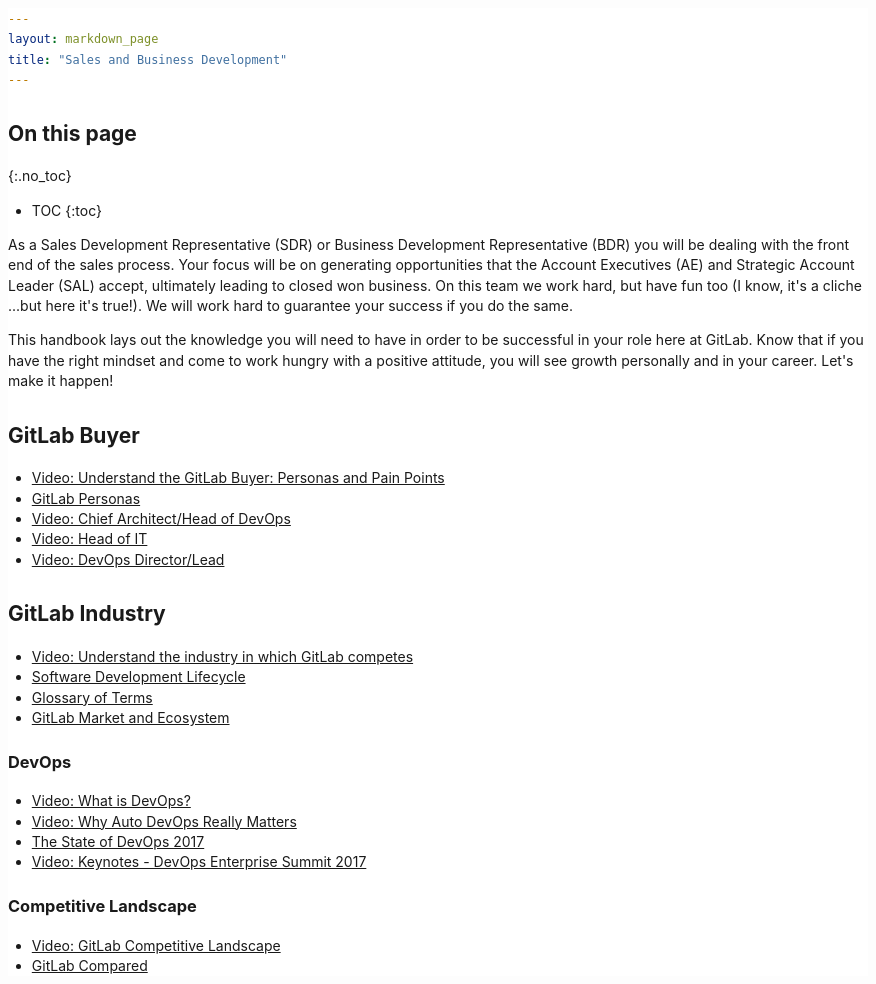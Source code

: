 ```yaml
---
layout: markdown_page
title: "Sales and Business Development"
---
```


## On this page
{:.no_toc}

- TOC
{:toc}


As a Sales Development Representative (SDR) or Business Development Representative (BDR) you will be dealing with the front end of the sales process. Your focus will be on generating opportunities that the Account Executives (AE) and Strategic Account Leader (SAL) accept, ultimately leading to closed won business. On this team we work hard, but have fun too (I know, it's a cliche ...but here it's true!). We will work hard to guarantee your success if you do the same.

This handbook lays out the knowledge you will need to have in order to be successful in your role here at GitLab. Know that if you have the right mindset and come to work hungry with a positive attitude, you will see growth personally and in your career. Let's make it happen!



## GitLab Buyer
- [Video: Understand the GitLab Buyer: Personas and Pain Points](https://www.youtube.com/watch?v=-UITZi0mXeU&feature=youtu.be)
- [GitLab Personas](/handbook/marketing/product-marketing/#gitlab-personas)
- [Video: Chief Architect/Head of DevOps](https://www.youtube.com/watch?v=qyELotxsQzY)
- [Video: Head of IT](https://www.youtube.com/watch?v=LUh5eevH3F4)
- [Video: DevOps Director/Lead](https://www.youtube.com/watch?v=5_D4brnjwTg)

## GitLab Industry
- [Video: Understand the industry in which GitLab competes](https://www.youtube.com/watch?v=qQ0CL3J08lI)
- [Software Development Lifecycle](/sdlc/)
- [Glossary of Terms](https://docs.gitlab.com/ee/university/glossary/)
- [GitLab Market and Ecosystem](https://www.youtube.com/watch?v=sXlhgPK1NTY&list=PLFGfElNsQthbQu_IWlNOxul0TbS_2JH-e&index=6)

### DevOps
- [Video: What is DevOps?](https://www.youtube.com/watch?v=_I94-tJlovg)
- [Video: Why Auto DevOps Really Matters](https://www.youtube.com/watch?v=56chpCftwJQ&feature=youtu.be)
- [The State of DevOps 2017](https://www.bmc.com/content/dam/bmc/migration/pdf/Interop+ITX+State+of+DevOps_Final2-002-V1.pdf)
- [Video: Keynotes - DevOps Enterprise Summit 2017](https://www.youtube.com/playlist?list=PLvk9Yh_MWYuyq_rn0H-AP3ORoQ1QM0s1L)

### Competitive Landscape
- [Video: GitLab Competitive Landscape](https://www.youtube.com/watch?v=GDqGO5cv1Mk)
- [GitLab Compared](/comparison/)
